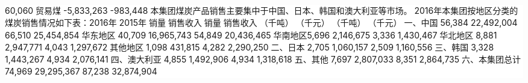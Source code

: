 60,060
贸易煤
-5,833,263
-983,448
本集团煤炭产品销售主要集中于中国、日本、韩国和澳大利亚等市场。
2016年本集团按地区分类的煤炭销售情况如下表：2016年
2015年
销量
销售收入
销量
销售收入
（千吨）
（千元）
（千吨）
（千元）
一、中国
56,384
22,492,004
66,510
25,454,854
华东地区
40,709
16,965,743
54,849
20,436,465
华南地区5,696
2,146,675
3,336
1,430,467
华北地区
8,881
2,947,771
4,043
1,297,672
其他地区
1,098
431,815
4,282
2,290,250
二、日本
2,705
1,060,157
2,509
1,160,556
三、韩国
3,328
1,443,267
4,934
2,076,141
四、澳大利亚
4,855
1,492,906
4,934
1,318,618
五、其他
7,697
2,807,033
8,351
2,864,735
六、本集团总计
74,969
29,295,367
87,238
32,874,904